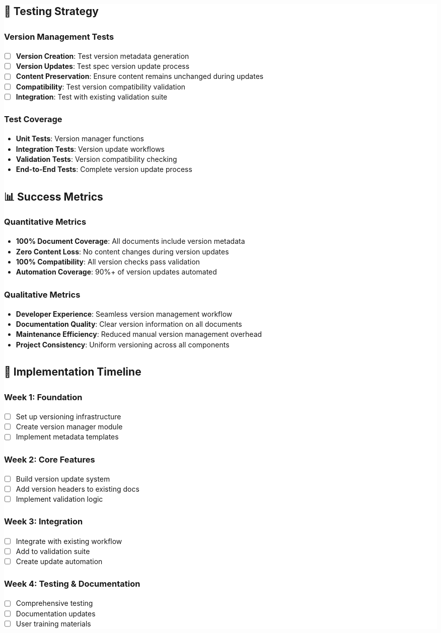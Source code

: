 ## 🧪 Testing Strategy

### Version Management Tests
- [ ] **Version Creation**: Test version metadata generation
- [ ] **Version Updates**: Test spec version update process
- [ ] **Content Preservation**: Ensure content remains unchanged during updates
- [ ] **Compatibility**: Test version compatibility validation
- [ ] **Integration**: Test with existing validation suite

### Test Coverage
- **Unit Tests**: Version manager functions
- **Integration Tests**: Version update workflows
- **Validation Tests**: Version compatibility checking
- **End-to-End Tests**: Complete version update process

## 📊 Success Metrics

### Quantitative Metrics
- **100% Document Coverage**: All documents include version metadata
- **Zero Content Loss**: No content changes during version updates
- **100% Compatibility**: All version checks pass validation
- **Automation Coverage**: 90%+ of version updates automated

### Qualitative Metrics
- **Developer Experience**: Seamless version management workflow
- **Documentation Quality**: Clear version information on all documents
- **Maintenance Efficiency**: Reduced manual version management overhead
- **Project Consistency**: Uniform versioning across all components

## 🚀 Implementation Timeline

### Week 1: Foundation
- [ ] Set up versioning infrastructure
- [ ] Create version manager module
- [ ] Implement metadata templates

### Week 2: Core Features
- [ ] Build version update system
- [ ] Add version headers to existing docs
- [ ] Implement validation logic

### Week 3: Integration
- [ ] Integrate with existing workflow
- [ ] Add to validation suite
- [ ] Create update automation

### Week 4: Testing & Documentation
- [ ] Comprehensive testing
- [ ] Documentation updates
- [ ] User training materials
